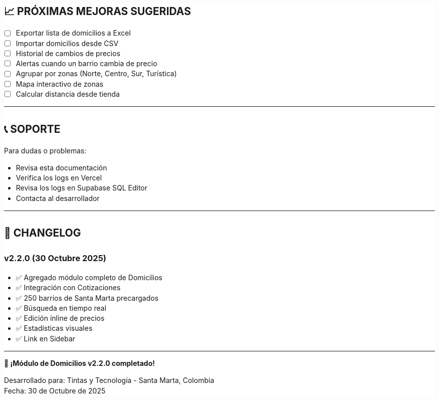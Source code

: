 
## 📈 PRÓXIMAS MEJORAS SUGERIDAS

- [ ] Exportar lista de domicilios a Excel
- [ ] Importar domicilios desde CSV
- [ ] Historial de cambios de precios
- [ ] Alertas cuando un barrio cambia de precio
- [ ] Agrupar por zonas (Norte, Centro, Sur, Turística)
- [ ] Mapa interactivo de zonas
- [ ] Calcular distancia desde tienda

---

## 📞 SOPORTE

Para dudas o problemas:
- Revisa esta documentación
- Verifica los logs en Vercel
- Revisa los logs en Supabase SQL Editor
- Contacta al desarrollador

---

## 📝 CHANGELOG

### v2.2.0 (30 Octubre 2025)
- ✅ Agregado módulo completo de Domicilios
- ✅ Integración con Cotizaciones
- ✅ 250 barrios de Santa Marta precargados
- ✅ Búsqueda en tiempo real
- ✅ Edición inline de precios
- ✅ Estadísticas visuales
- ✅ Link en Sidebar

---

**🎉 ¡Módulo de Domicilios v2.2.0 completado!**

Desarrollado para: Tintas y Tecnología - Santa Marta, Colombia  
Fecha: 30 de Octubre de 2025
